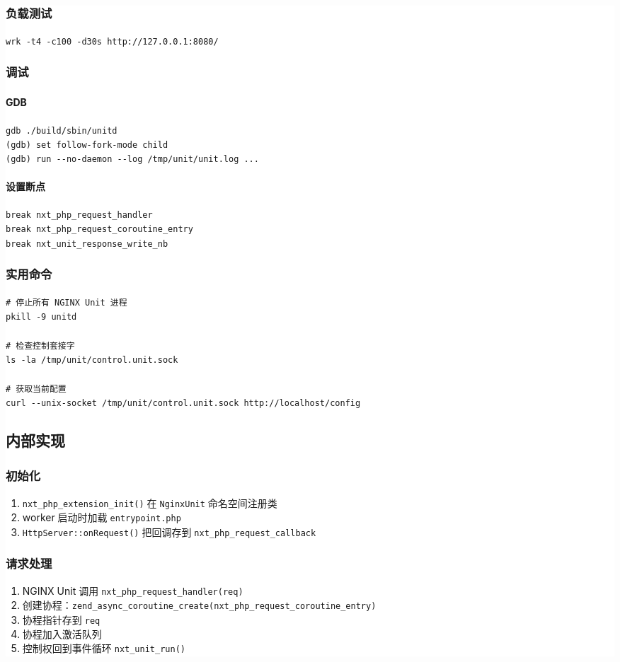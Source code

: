 
### 负载测试

    wrk -t4 -c100 -d30s http://127.0.0.1:8080/
    

### 调试

#### GDB

    gdb ./build/sbin/unitd
    (gdb) set follow-fork-mode child
    (gdb) run --no-daemon --log /tmp/unit/unit.log ...
    

#### 设置断点

    break nxt_php_request_handler
    break nxt_php_request_coroutine_entry
    break nxt_unit_response_write_nb
    

### 实用命令

    # 停止所有 NGINX Unit 进程
    pkill -9 unitd
    
    # 检查控制套接字
    ls -la /tmp/unit/control.unit.sock
    
    # 获取当前配置
    curl --unix-socket /tmp/unit/control.unit.sock http://localhost/config
    

内部实现
----

### 初始化

1.  `nxt_php_extension_init()` 在 `NginxUnit` 命名空间注册类
2.  worker 启动时加载 `entrypoint.php`
3.  `HttpServer::onRequest()` 把回调存到 `nxt_php_request_callback`

### 请求处理

1.  NGINX Unit 调用 `nxt_php_request_handler(req)`
2.  创建协程：`zend_async_coroutine_create(nxt_php_request_coroutine_entry)`
3.  协程指针存到 `req`
4.  协程加入激活队列
5.  控制权回到事件循环 `nxt_unit_run()`
